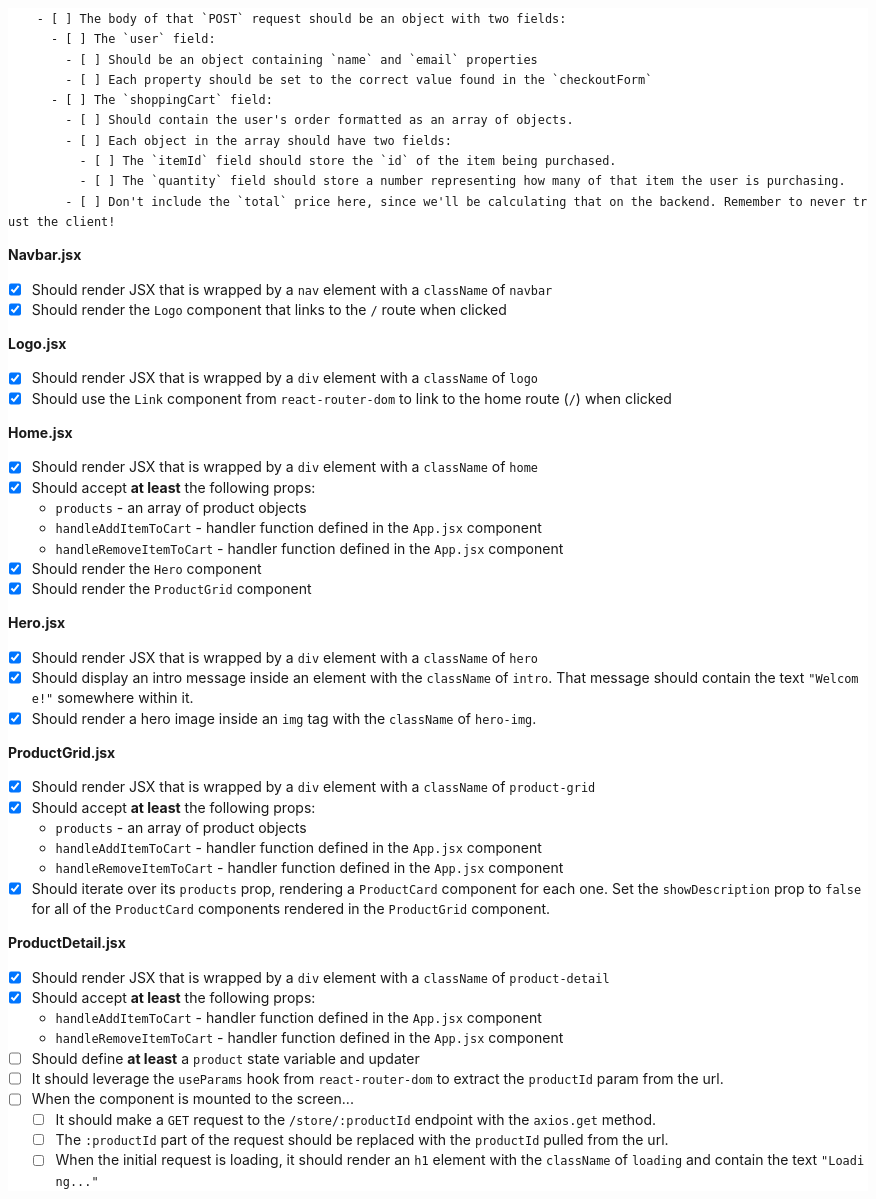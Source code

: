         - [ ] The body of that `POST` request should be an object with two fields:
          - [ ] The `user` field:
            - [ ] Should be an object containing `name` and `email` properties
            - [ ] Each property should be set to the correct value found in the `checkoutForm`
          - [ ] The `shoppingCart` field:
            - [ ] Should contain the user's order formatted as an array of objects.
            - [ ] Each object in the array should have two fields:
              - [ ] The `itemId` field should store the `id` of the item being purchased.
              - [ ] The `quantity` field should store a number representing how many of that item the user is purchasing.
            - [ ] Don't include the `total` price here, since we'll be calculating that on the backend. Remember to never trust the client!

**Navbar.jsx**

  - [x] Should render JSX that is wrapped by a `nav` element with a `className` of `navbar`
  - [x] Should render the `Logo` component that links to the `/` route when clicked

**Logo.jsx**

  - [x] Should render JSX that is wrapped by a `div` element with a `className` of `logo`
  - [x] Should use the `Link` component from `react-router-dom` to link to the home route (`/`) when clicked

**Home.jsx**

  - [x] Should render JSX that is wrapped by a `div` element with a `className` of `home`
  - [x] Should accept **at least** the following props:
    - `products` - an array of product objects
    - `handleAddItemToCart` - handler function defined in the `App.jsx` component
    - `handleRemoveItemToCart` - handler function defined in the `App.jsx` component
  - [x] Should render the `Hero` component
  - [x] Should render the `ProductGrid` component

**Hero.jsx**

  - [x] Should render JSX that is wrapped by a `div` element with a `className` of `hero`
  - [x] Should display an intro message inside an element with the `className` of `intro`. That message should contain the text `"Welcome!"` somewhere within it.
  - [x] Should render a hero image inside an `img` tag with the `className` of `hero-img`.

**ProductGrid.jsx**

  - [x] Should render JSX that is wrapped by a `div` element with a `className` of `product-grid`
  - [x] Should accept **at least** the following props:
    - `products` - an array of product objects
    - `handleAddItemToCart` - handler function defined in the `App.jsx` component
    - `handleRemoveItemToCart` - handler function defined in the `App.jsx` component
  - [x] Should iterate over its `products` prop, rendering a `ProductCard` component for each one. Set the `showDescription` prop to `false` for all of the `ProductCard` components rendered in the `ProductGrid` component.

**ProductDetail.jsx**

  - [x] Should render JSX that is wrapped by a `div` element with a `className` of `product-detail`
  - [x] Should accept **at least** the following props:
    - `handleAddItemToCart` - handler function defined in the `App.jsx` component
    - `handleRemoveItemToCart` - handler function defined in the `App.jsx` component
  - [ ] Should define **at least** a `product` state variable and updater
  - [ ] It should leverage the `useParams` hook from `react-router-dom` to extract the `productId` param from the url.
  - [ ] When the component is mounted to the screen...
    - [ ] It should make a `GET` request to the `/store/:productId` endpoint with the `axios.get` method.
    - [ ] The `:productId` part of the request should be replaced with the `productId` pulled from the url.
    - [ ] When the initial request is loading, it should render an `h1` element with the `className` of `loading` and contain the text `"Loading..."`